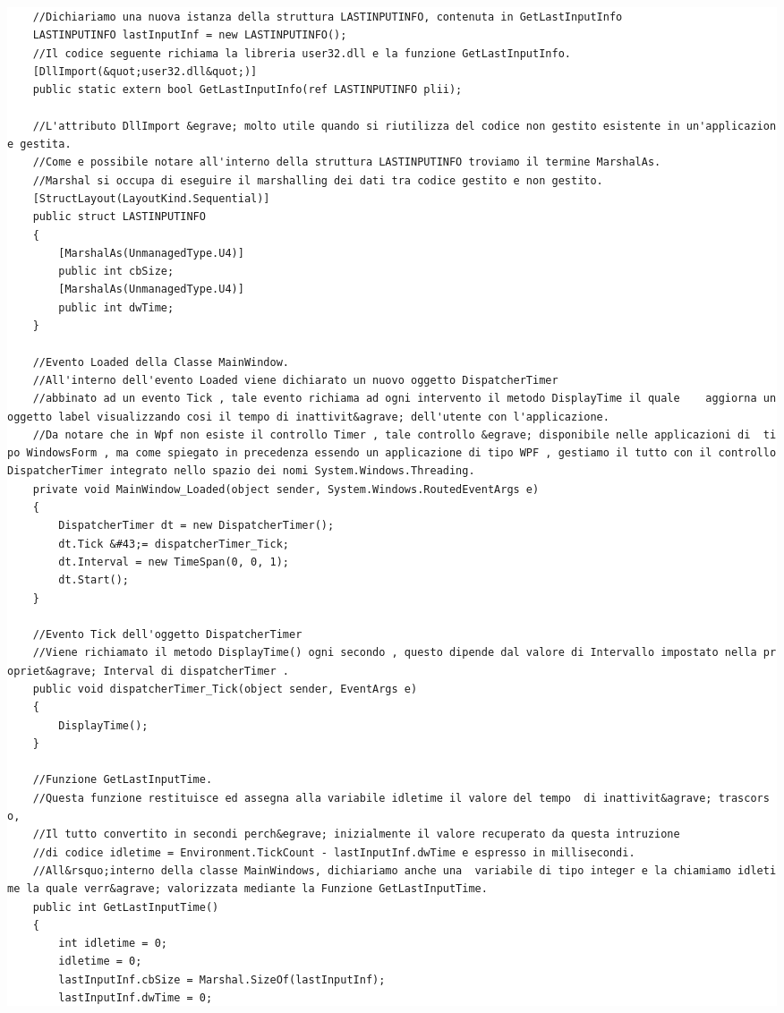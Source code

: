         //Dichiariamo una nuova istanza della struttura LASTINPUTINFO, contenuta in GetLastInputInfo
        LASTINPUTINFO lastInputInf = new LASTINPUTINFO();
        //Il codice seguente richiama la libreria user32.dll e la funzione GetLastInputInfo.
        [DllImport(&quot;user32.dll&quot;)]
        public static extern bool GetLastInputInfo(ref LASTINPUTINFO plii);

        //L'attributo DllImport &egrave; molto utile quando si riutilizza del codice non gestito esistente in un'applicazione gestita.
        //Come e possibile notare all'interno della struttura LASTINPUTINFO troviamo il termine MarshalAs.
        //Marshal si occupa di eseguire il marshalling dei dati tra codice gestito e non gestito.
        [StructLayout(LayoutKind.Sequential)]
        public struct LASTINPUTINFO
        {
            [MarshalAs(UnmanagedType.U4)]
            public int cbSize;
            [MarshalAs(UnmanagedType.U4)]
            public int dwTime;
        }

        //Evento Loaded della Classe MainWindow.
        //All'interno dell'evento Loaded viene dichiarato un nuovo oggetto DispatcherTimer 
        //abbinato ad un evento Tick , tale evento richiama ad ogni intervento il metodo DisplayTime il quale    aggiorna un oggetto label visualizzando cosi il tempo di inattivit&agrave; dell'utente con l'applicazione.
        //Da notare che in Wpf non esiste il controllo Timer , tale controllo &egrave; disponibile nelle applicazioni di  tipo WindowsForm , ma come spiegato in precedenza essendo un applicazione di tipo WPF , gestiamo il tutto con il controllo DispatcherTimer integrato nello spazio dei nomi System.Windows.Threading.
        private void MainWindow_Loaded(object sender, System.Windows.RoutedEventArgs e)
        {
            DispatcherTimer dt = new DispatcherTimer();
            dt.Tick &#43;= dispatcherTimer_Tick;
            dt.Interval = new TimeSpan(0, 0, 1);
            dt.Start();
        }

        //Evento Tick dell'oggetto DispatcherTimer
        //Viene richiamato il metodo DisplayTime() ogni secondo , questo dipende dal valore di Intervallo impostato nella propriet&agrave; Interval di dispatcherTimer .
        public void dispatcherTimer_Tick(object sender, EventArgs e)
        {
            DisplayTime();
        }

        //Funzione GetLastInputTime.
        //Questa funzione restituisce ed assegna alla variabile idletime il valore del tempo  di inattivit&agrave; trascorso,
        //Il tutto convertito in secondi perch&egrave; inizialmente il valore recuperato da questa intruzione
        //di codice idletime = Environment.TickCount - lastInputInf.dwTime e espresso in millisecondi.
        //All&rsquo;interno della classe MainWindows, dichiariamo anche una  variabile di tipo integer e la chiamiamo idletime la quale verr&agrave; valorizzata mediante la Funzione GetLastInputTime.
        public int GetLastInputTime()
        {
            int idletime = 0;
            idletime = 0;
            lastInputInf.cbSize = Marshal.SizeOf(lastInputInf);
            lastInputInf.dwTime = 0;
